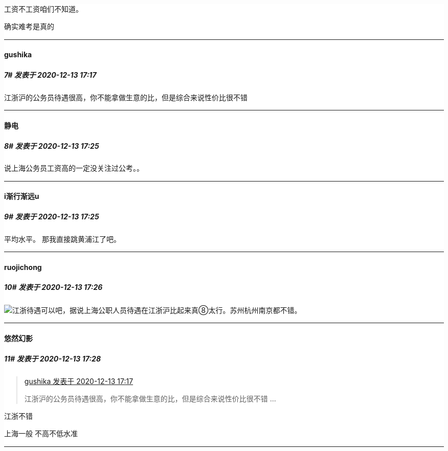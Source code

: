 
工资不工资咱们不知道。


确实难考是真的


-----

####  gushika  
##### 7#       发表于 2020-12-13 17:17


江浙沪的公务员待遇很高，你不能拿做生意的比，但是综合来说性价比很不错


-----

####  静电  
##### 8#       发表于 2020-12-13 17:25


说上海公务员工资高的一定没关注过公考。。


-----

####  i渐行渐远u  
##### 9#       发表于 2020-12-13 17:25


平均水平。 那我直接跳黄浦江了吧。


-----

####  ruojichong  
##### 10#       发表于 2020-12-13 17:26


<img src="https://static.saraba1st.com/image/smiley/face2017/125.png" referrerpolicy="no-referrer">江浙待遇可以吧，据说上海公职人员待遇在江浙沪比起来真⑧太行。苏州杭州南京都不错。


-----

####  悠然幻影  
##### 11#       发表于 2020-12-13 17:28


<blockquote><a href="httphttps://bbs.saraba1st.com/2b/forum.php?mod=redirect&amp;goto=findpost&amp;pid=49707154&amp;ptid=1977347" target="_blank">gushika 发表于 2020-12-13 17:17</a>

江浙沪的公务员待遇很高，你不能拿做生意的比，但是综合来说性价比很不错 ...</blockquote>
江浙不错


上海一般 不高不低水准


-----
